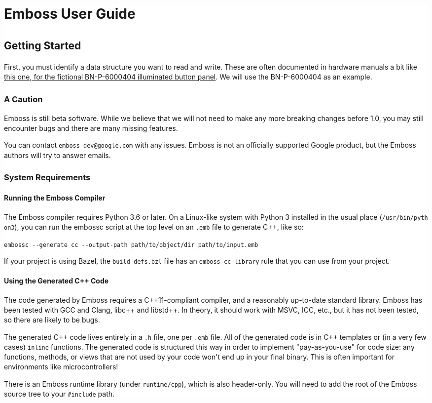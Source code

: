 # Emboss User Guide


## Getting Started

First, you must identify a data structure you want to read and write.  These are
often documented in hardware manuals a bit like [this one, for the fictional
BN-P-6000404 illuminated button panel](BogoNEL_BN-P-6000404_User_Guide.pdf).  We
will use the BN-P-6000404 as an example.


### A Caution

Emboss is still beta software.  While we believe that we will not need to make
any more breaking changes before 1.0, you may still encounter bugs and there are
many missing features.

You can contact `emboss-dev@google.com` with any issues.  Emboss is not an
officially supported Google product, but the Emboss authors will try to answer
emails.


### System Requirements

#### Running the Emboss Compiler

The Emboss compiler requires Python 3.6 or later.  On a Linux-like system with
Python 3 installed in the usual place (`/usr/bin/python3`), you can run the
embossc script at the top level on an `.emb` file to generate C++, like so:

```
embossc --generate cc --output-path path/to/object/dir path/to/input.emb
```

If your project is using Bazel, the `build_defs.bzl` file has an
`emboss_cc_library` rule that you can use from your project.


#### Using the Generated C++ Code

The code generated by Emboss requires a C++11-compliant compiler, and a
reasonably up-to-date standard library.  Emboss has been tested with GCC and
Clang, libc++ and libstd++.  In theory, it should work with MSVC, ICC, etc., but
it has not been tested, so there are likely to be bugs.

The generated C++ code lives entirely in a `.h` file, one per `.emb` file.  All
of the generated code is in C++ templates or (in a very few cases) `inline`
functions.  The generated code is structured this way in order to implement
"pay-as-you-use" for code size: any functions, methods, or views that are not
used by your code won't end up in your final binary.  This is often important
for environments like microcontrollers!

There is an Emboss runtime library (under `runtime/cpp`), which is also
header-only.  You will need to add the root of the Emboss source tree to your
`#include` path.
